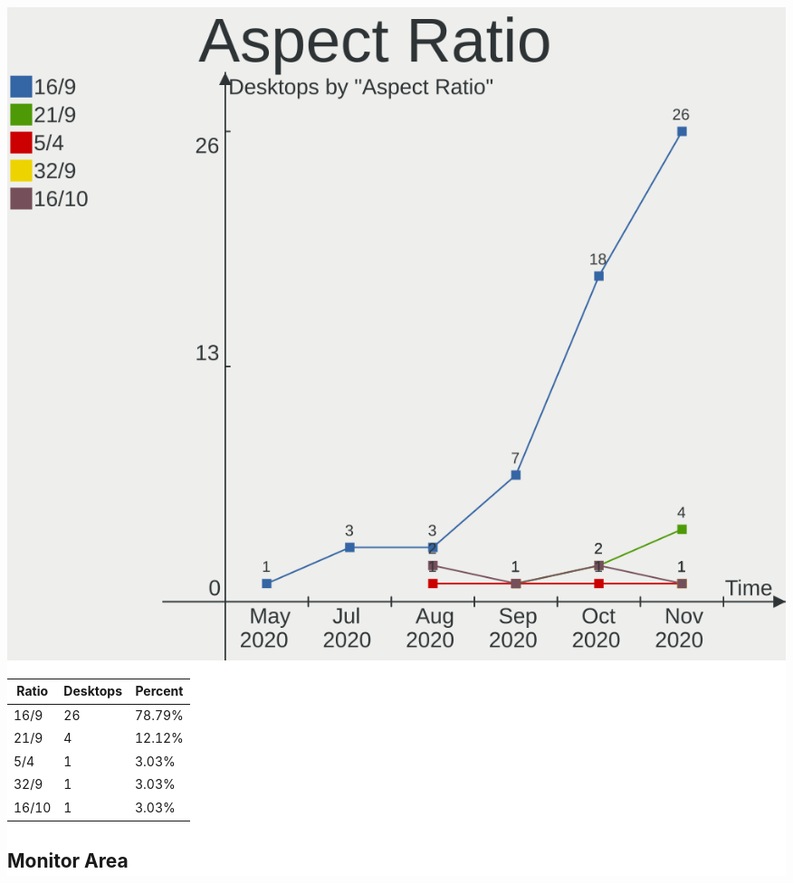 ![Aspect Ratio](./images/line_chart/mon_ratio.svg)

| Ratio | Desktops | Percent |
|-------|----------|---------|
| 16/9  | 26       | 78.79%  |
| 21/9  | 4        | 12.12%  |
| 5/4   | 1        | 3.03%   |
| 32/9  | 1        | 3.03%   |
| 16/10 | 1        | 3.03%   |

Monitor Area
------------

